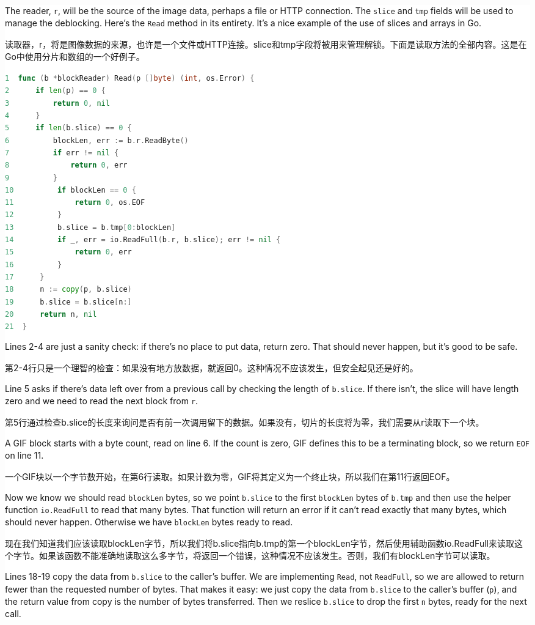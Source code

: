The reader, `r`, will be the source of the image data, perhaps a file or HTTP connection. The `slice` and `tmp` fields will be used to manage the deblocking. Here’s the `Read` method in its entirety. It’s a nice example of the use of slices and arrays in Go.

读取器，r，将是图像数据的来源，也许是一个文件或HTTP连接。slice和tmp字段将被用来管理解锁。下面是读取方法的全部内容。这是在Go中使用分片和数组的一个好例子。

```go linenums="1"
1  func (b *blockReader) Read(p []byte) (int, os.Error) {
2      if len(p) == 0 {
3          return 0, nil
4      }
5      if len(b.slice) == 0 {
6          blockLen, err := b.r.ReadByte()
7          if err != nil {
8              return 0, err
9          }
10          if blockLen == 0 {
11              return 0, os.EOF
12          }
13          b.slice = b.tmp[0:blockLen]
14          if _, err = io.ReadFull(b.r, b.slice); err != nil {
15              return 0, err
16          }
17      }
18      n := copy(p, b.slice)
19      b.slice = b.slice[n:]
20      return n, nil
21  }
```

Lines 2-4 are just a sanity check: if there’s no place to put data, return zero. That should never happen, but it’s good to be safe.

第2-4行只是一个理智的检查：如果没有地方放数据，就返回0。这种情况不应该发生，但安全起见还是好的。

Line 5 asks if there’s data left over from a previous call by checking the length of `b.slice`. If there isn’t, the slice will have length zero and we need to read the next block from `r`.

第5行通过检查b.slice的长度来询问是否有前一次调用留下的数据。如果没有，切片的长度将为零，我们需要从r读取下一个块。

A GIF block starts with a byte count, read on line 6. If the count is zero, GIF defines this to be a terminating block, so we return `EOF` on line 11.

一个GIF块以一个字节数开始，在第6行读取。如果计数为零，GIF将其定义为一个终止块，所以我们在第11行返回EOF。

Now we know we should read `blockLen` bytes, so we point `b.slice` to the first `blockLen` bytes of `b.tmp` and then use the helper function `io.ReadFull` to read that many bytes. That function will return an error if it can’t read exactly that many bytes, which should never happen. Otherwise we have `blockLen` bytes ready to read.

现在我们知道我们应该读取blockLen字节，所以我们将b.slice指向b.tmp的第一个blockLen字节，然后使用辅助函数io.ReadFull来读取这个字节。如果该函数不能准确地读取这么多字节，将返回一个错误，这种情况不应该发生。否则，我们有blockLen字节可以读取。

Lines 18-19 copy the data from `b.slice` to the caller’s buffer. We are implementing `Read`, not `ReadFull`, so we are allowed to return fewer than the requested number of bytes. That makes it easy: we just copy the data from `b.slice` to the caller’s buffer (`p`), and the return value from copy is the number of bytes transferred. Then we reslice `b.slice` to drop the first `n` bytes, ready for the next call.
